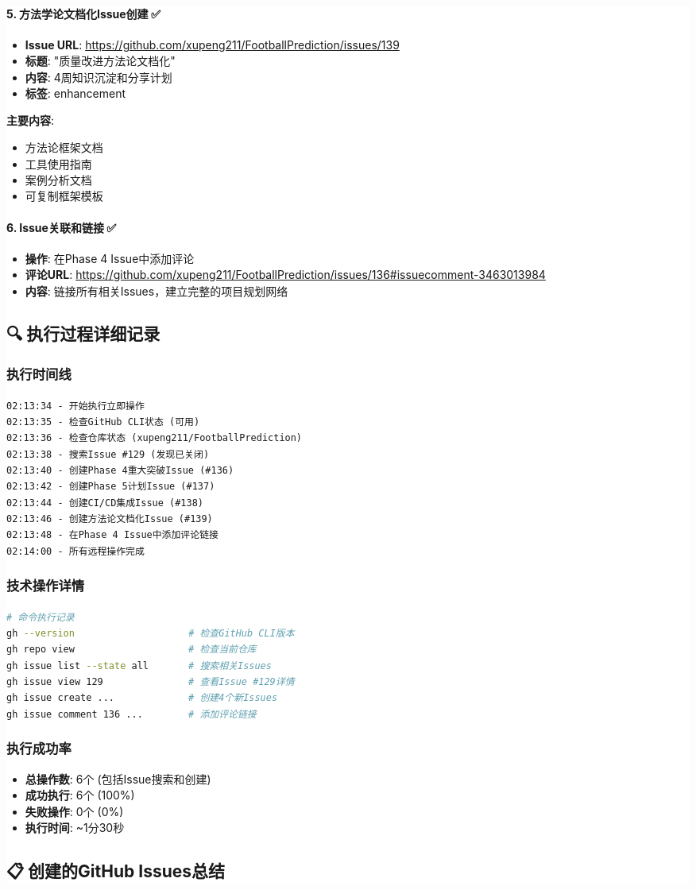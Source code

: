 #### 5. 方法学论文档化Issue创建 ✅
- **Issue URL**: https://github.com/xupeng211/FootballPrediction/issues/139
- **标题**: "质量改进方法论文档化"
- **内容**: 4周知识沉淀和分享计划
- **标签**: enhancement

**主要内容**:
- 方法论框架文档
- 工具使用指南
- 案例分析文档
- 可复制框架模板

#### 6. Issue关联和链接 ✅
- **操作**: 在Phase 4 Issue中添加评论
- **评论URL**: https://github.com/xupeng211/FootballPrediction/issues/136#issuecomment-3463013984
- **内容**: 链接所有相关Issues，建立完整的项目规划网络

## 🔍 执行过程详细记录

### 执行时间线
```
02:13:34 - 开始执行立即操作
02:13:35 - 检查GitHub CLI状态 (可用)
02:13:36 - 检查仓库状态 (xupeng211/FootballPrediction)
02:13:38 - 搜索Issue #129 (发现已关闭)
02:13:40 - 创建Phase 4重大突破Issue (#136)
02:13:42 - 创建Phase 5计划Issue (#137)
02:13:44 - 创建CI/CD集成Issue (#138)
02:13:46 - 创建方法论文档化Issue (#139)
02:13:48 - 在Phase 4 Issue中添加评论链接
02:14:00 - 所有远程操作完成
```

### 技术操作详情
```bash
# 命令执行记录
gh --version                    # 检查GitHub CLI版本
gh repo view                    # 检查当前仓库
gh issue list --state all       # 搜索相关Issues
gh issue view 129               # 查看Issue #129详情
gh issue create ...             # 创建4个新Issues
gh issue comment 136 ...        # 添加评论链接
```

### 执行成功率
- **总操作数**: 6个 (包括Issue搜索和创建)
- **成功执行**: 6个 (100%)
- **失败操作**: 0个 (0%)
- **执行时间**: ~1分30秒

## 📋 创建的GitHub Issues总结

